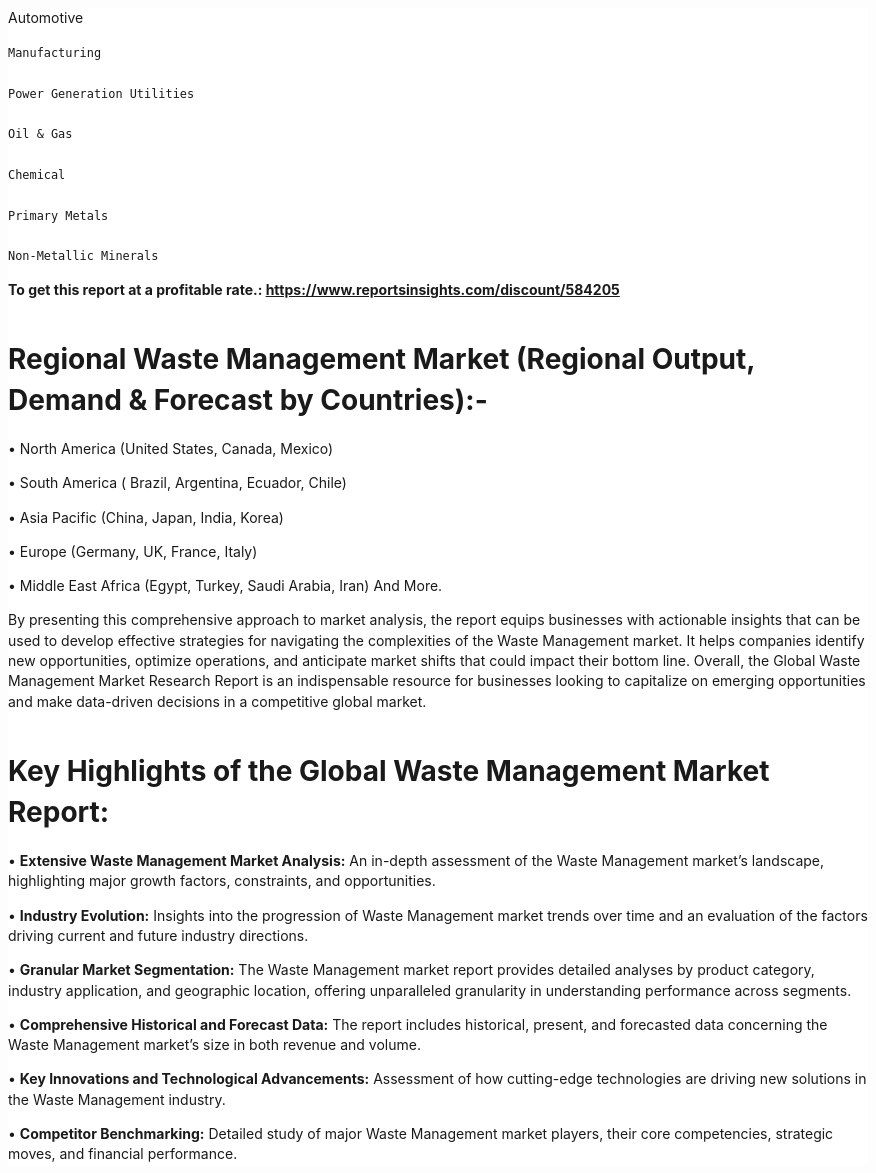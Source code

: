 Automotive

    Manufacturing

    Power Generation Utilities

    Oil & Gas

    Chemical

    Primary Metals

    Non-Metallic Minerals

<strong>To get this report at a profitable rate.: <a href=https://www.reportsinsights.com/discount/584205>https://www.reportsinsights.com/discount/584205</a></strong></font>

# <strong>Regional Waste Management Market (Regional Output, Demand &amp; Forecast by Countries):-</strong>

• North America (United States, Canada, Mexico)

• South America ( Brazil, Argentina, Ecuador, Chile)

• Asia Pacific (China, Japan, India, Korea)

• Europe (Germany, UK, France, Italy)

• Middle East Africa (Egypt, Turkey, Saudi Arabia, Iran) And More.

By presenting this comprehensive approach to market analysis, the report equips businesses with actionable insights that can be used to develop effective strategies for navigating the complexities of the Waste Management market. It helps companies identify new opportunities, optimize operations, and anticipate market shifts that could impact their bottom line. Overall, the Global Waste Management Market Research Report is an indispensable resource for businesses looking to capitalize on emerging opportunities and make data-driven decisions in a competitive global market.

# <strong>Key Highlights of the Global Waste Management Market Report:</strong>

• <strong>Extensive Waste Management Market Analysis:</strong> An in-depth assessment of the Waste Management market’s landscape, highlighting major growth factors, constraints, and opportunities.

• <strong>Industry Evolution:</strong> Insights into the progression of Waste Management market trends over time and an evaluation of the factors driving current and future industry directions.

• <strong>Granular Market Segmentation:</strong> The Waste Management market report provides detailed analyses by product category, industry application, and geographic location, offering unparalleled granularity in understanding performance across segments.

• <strong>Comprehensive Historical and Forecast Data:</strong> The report includes historical, present, and forecasted data concerning the Waste Management market’s size in both revenue and volume.

• <strong>Key Innovations and Technological Advancements:</strong> Assessment of how cutting-edge technologies are driving new solutions in the Waste Management industry.

• <strong>Competitor Benchmarking:</strong> Detailed study of major Waste Management market players, their core competencies, strategic moves, and financial performance.
